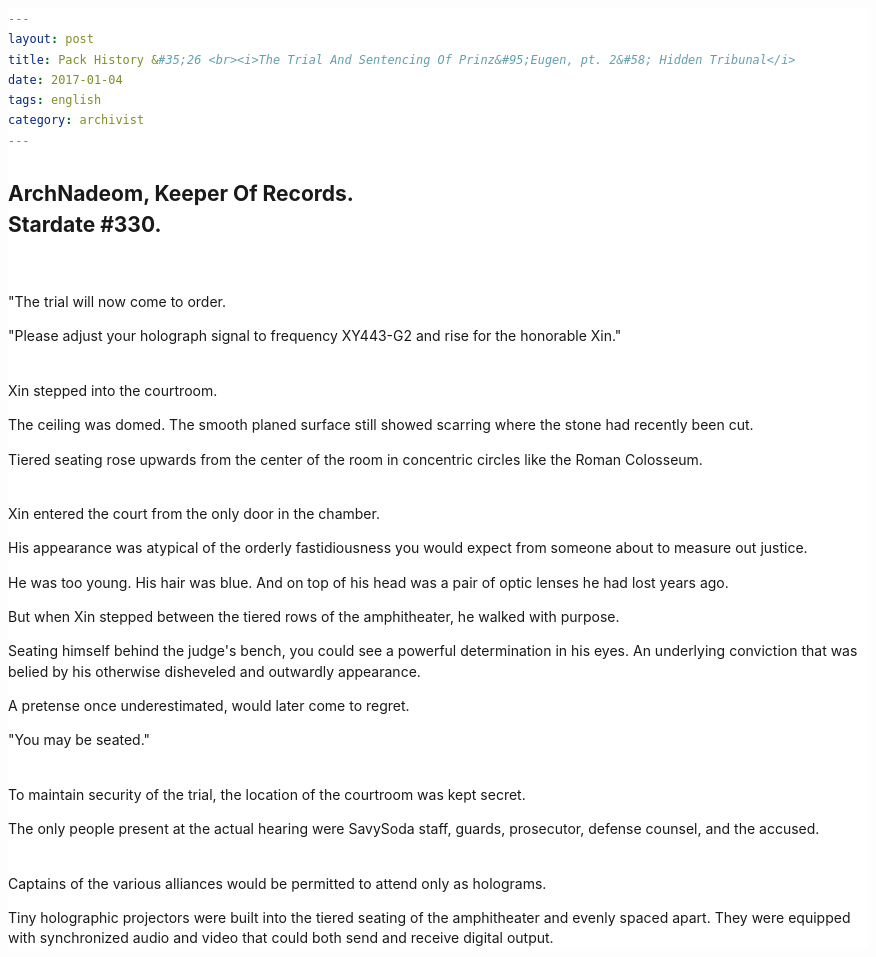 ```yaml
---
layout: post
title: Pack History &#35;26 <br><i>The Trial And Sentencing Of Prinz&#95;Eugen, pt. 2&#58; Hidden Tribunal</i>
date: 2017-01-04
tags: english
category: archivist
---
```

ArchNadeom, Keeper Of Records.<br>Stardate #330.
------------------------------------------------
&nbsp; 

"The trial will now come to order. 

"Please adjust your holograph signal to frequency XY443-G2 and rise for the honorable Xin."  
&nbsp; 

Xin stepped into the courtroom. 

The ceiling was domed. The smooth planed surface still showed scarring where the stone had recently been cut.

Tiered seating rose upwards from the center of the room in concentric circles like the Roman Colosseum.  
&nbsp; 

Xin entered the court from the only door in the chamber. 

His appearance was atypical of the orderly fastidiousness you would expect from someone about to measure out justice. 

He was too young. His hair was blue. And on top of his head was a pair of optic lenses he had lost years ago.

But when Xin stepped between the tiered rows of the amphitheater, he walked with purpose. 

Seating himself behind the judge's bench, you could see a powerful determination in his eyes. An underlying conviction that was belied by his otherwise disheveled and outwardly appearance. 

A pretense once underestimated, would later come to regret.

"You may be seated."  
&nbsp; 

To maintain security of the trial, the location of the courtroom was kept secret. 

The only people present at the actual hearing were SavySoda staff, guards, prosecutor, defense counsel, and the accused.  
&nbsp; 

Captains of the various alliances would be permitted to attend only as holograms. 

Tiny holographic projectors were built into the tiered seating of the amphitheater and evenly spaced apart. They were equipped with synchronized audio and video that could both send and receive digital output.
